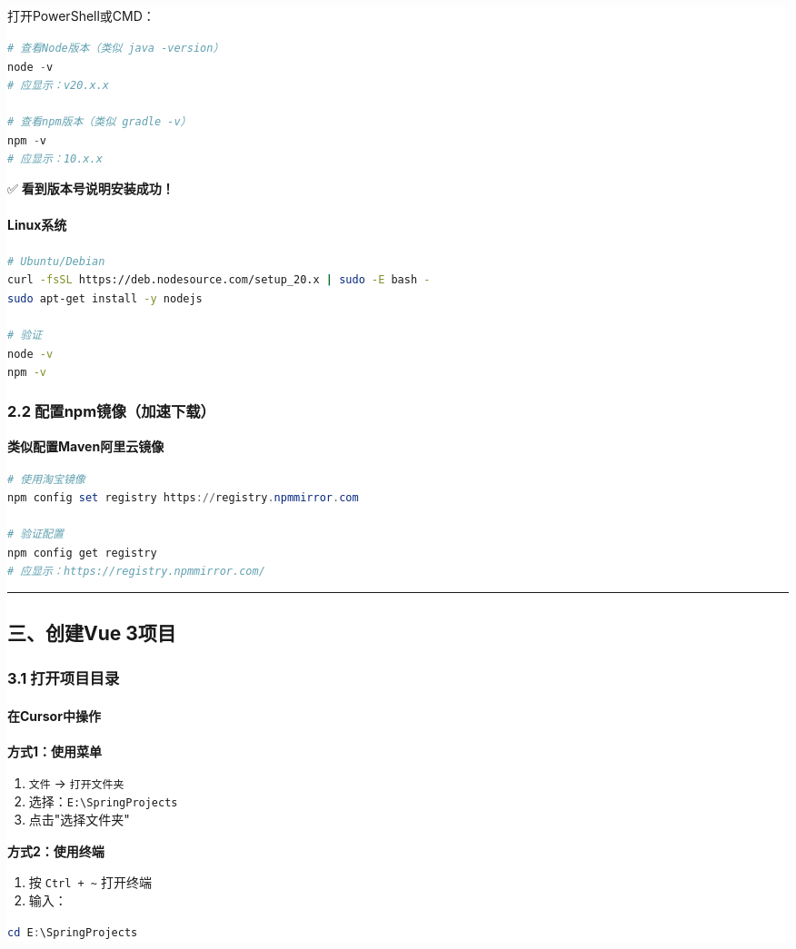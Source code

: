 打开PowerShell或CMD：
```powershell
# 查看Node版本（类似 java -version）
node -v
# 应显示：v20.x.x

# 查看npm版本（类似 gradle -v）
npm -v
# 应显示：10.x.x
```

✅ **看到版本号说明安装成功！**

#### Linux系统

```bash
# Ubuntu/Debian
curl -fsSL https://deb.nodesource.com/setup_20.x | sudo -E bash -
sudo apt-get install -y nodejs

# 验证
node -v
npm -v
```

### 2.2 配置npm镜像（加速下载）

**类似配置Maven阿里云镜像**

```powershell
# 使用淘宝镜像
npm config set registry https://registry.npmmirror.com

# 验证配置
npm config get registry
# 应显示：https://registry.npmmirror.com/
```

---

## 三、创建Vue 3项目

### 3.1 打开项目目录

#### 在Cursor中操作

**方式1：使用菜单**
1. `文件` → `打开文件夹`
2. 选择：`E:\SpringProjects`
3. 点击"选择文件夹"

**方式2：使用终端**
1. 按 `Ctrl + ~` 打开终端
2. 输入：
```powershell
cd E:\SpringProjects
```
